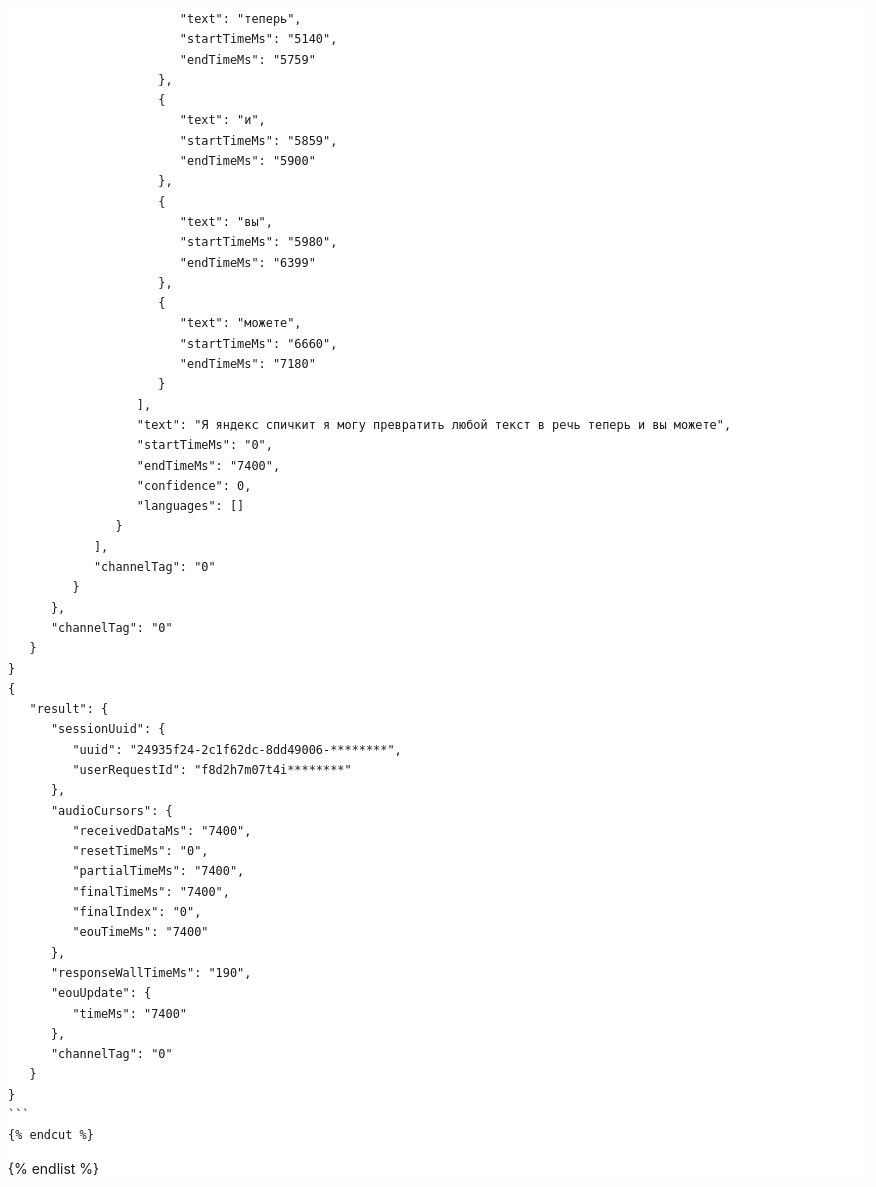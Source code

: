                             "text": "теперь",
                            "startTimeMs": "5140",
                            "endTimeMs": "5759"
                         },
                         {
                            "text": "и",
                            "startTimeMs": "5859",
                            "endTimeMs": "5900"
                         },
                         {
                            "text": "вы",
                            "startTimeMs": "5980",
                            "endTimeMs": "6399"
                         },
                         {
                            "text": "можете",
                            "startTimeMs": "6660",
                            "endTimeMs": "7180"
                         }
                      ],
                      "text": "Я яндекс спичкит я могу превратить любой текст в речь теперь и вы можете",
                      "startTimeMs": "0",
                      "endTimeMs": "7400",
                      "confidence": 0,
                      "languages": []
                   }
                ],
                "channelTag": "0"
             }
          },
          "channelTag": "0"
       }
    }
    {
       "result": {
          "sessionUuid": {
             "uuid": "24935f24-2c1f62dc-8dd49006-********",
             "userRequestId": "f8d2h7m07t4i********"
          },
          "audioCursors": {
             "receivedDataMs": "7400",
             "resetTimeMs": "0",
             "partialTimeMs": "7400",
             "finalTimeMs": "7400",
             "finalIndex": "0",
             "eouTimeMs": "7400"
          },
          "responseWallTimeMs": "190",
          "eouUpdate": {
             "timeMs": "7400"
          },
          "channelTag": "0"
       }
    }
    ```
    {% endcut %}

{% endlist %}
